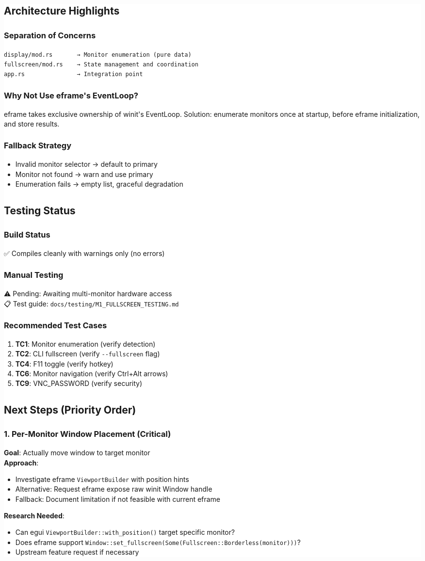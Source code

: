 ## Architecture Highlights

### Separation of Concerns
```
display/mod.rs       → Monitor enumeration (pure data)
fullscreen/mod.rs    → State management and coordination
app.rs               → Integration point
```

### Why Not Use eframe's EventLoop?
eframe takes exclusive ownership of winit's EventLoop. Solution: enumerate monitors once at startup, before eframe initialization, and store results.

### Fallback Strategy
- Invalid monitor selector → default to primary
- Monitor not found → warn and use primary
- Enumeration fails → empty list, graceful degradation

## Testing Status

### Build Status
✅ Compiles cleanly with warnings only (no errors)

### Manual Testing
⚠️ Pending: Awaiting multi-monitor hardware access  
📋 Test guide: `docs/testing/M1_FULLSCREEN_TESTING.md`

### Recommended Test Cases
1. **TC1**: Monitor enumeration (verify detection)
2. **TC2**: CLI fullscreen (verify `--fullscreen` flag)
3. **TC4**: F11 toggle (verify hotkey)
4. **TC6**: Monitor navigation (verify Ctrl+Alt arrows)
5. **TC9**: VNC_PASSWORD (verify security)

## Next Steps (Priority Order)

### 1. Per-Monitor Window Placement (Critical)
**Goal**: Actually move window to target monitor  
**Approach**:
- Investigate eframe `ViewportBuilder` with position hints
- Alternative: Request eframe expose raw winit Window handle
- Fallback: Document limitation if not feasible with current eframe

**Research Needed**:
- Can egui `ViewportBuilder::with_position()` target specific monitor?
- Does eframe support `Window::set_fullscreen(Some(Fullscreen::Borderless(monitor)))`?
- Upstream feature request if necessary
